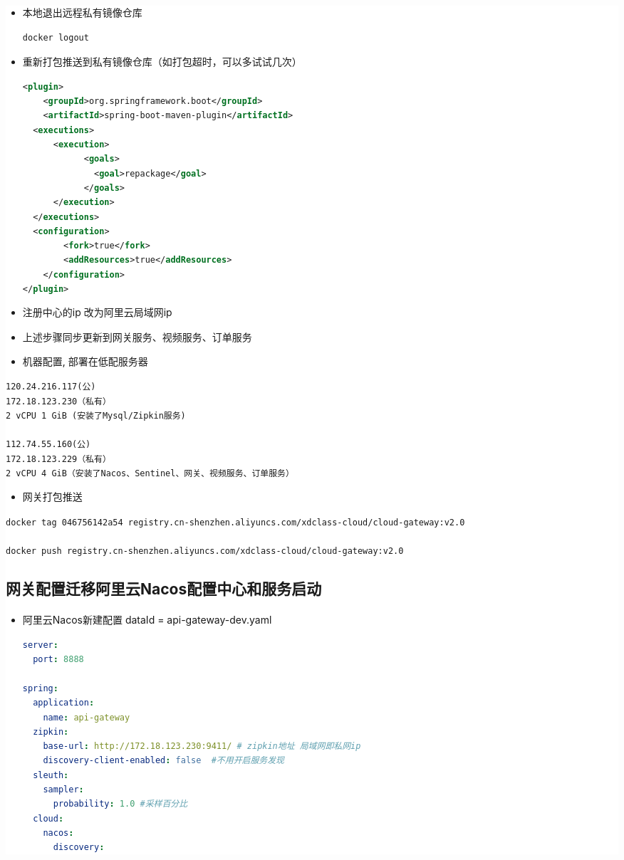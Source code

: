 - 本地退出远程私有镜像仓库

  ```bash
  docker logout
  ```

- 重新打包推送到私有镜像仓库（如打包超时，可以多试试几次）

  ```xml
  <plugin>
      <groupId>org.springframework.boot</groupId>
      <artifactId>spring-boot-maven-plugin</artifactId>
  	<executions>
  		<execution>
              <goals>
              	<goal>repackage</goal>
              </goals>
  		</execution>
  	</executions>
  	<configuration>
          <fork>true</fork>
          <addResources>true</addResources>
      </configuration>
  </plugin>
  ```

- 注册中心的ip 改为阿里云局域网ip

- 上述步骤同步更新到网关服务、视频服务、订单服务

- 机器配置, 部署在低配服务器

```
120.24.216.117(公)
172.18.123.230（私有）
2 vCPU 1 GiB (安装了Mysql/Zipkin服务)

112.74.55.160(公)
172.18.123.229（私有）
2 vCPU 4 GiB（安装了Nacos、Sentinel、网关、视频服务、订单服务）
```

- 网关打包推送

```
docker tag 046756142a54 registry.cn-shenzhen.aliyuncs.com/xdclass-cloud/cloud-gateway:v2.0

docker push registry.cn-shenzhen.aliyuncs.com/xdclass-cloud/cloud-gateway:v2.0
```

## 网关配置迁移阿里云Nacos配置中心和服务启动

- 阿里云Nacos新建配置 dataId = api-gateway-dev.yaml

  ```yml
  server:
    port: 8888
  ​
  spring:
    application:
      name: api-gateway
    zipkin:
      base-url: http://172.18.123.230:9411/ # zipkin地址 局域网即私网ip
      discovery-client-enabled: false  #不用开启服务发现
    sleuth:
      sampler:
        probability: 1.0 #采样百分比
    cloud:
      nacos:
        discovery:
  ```